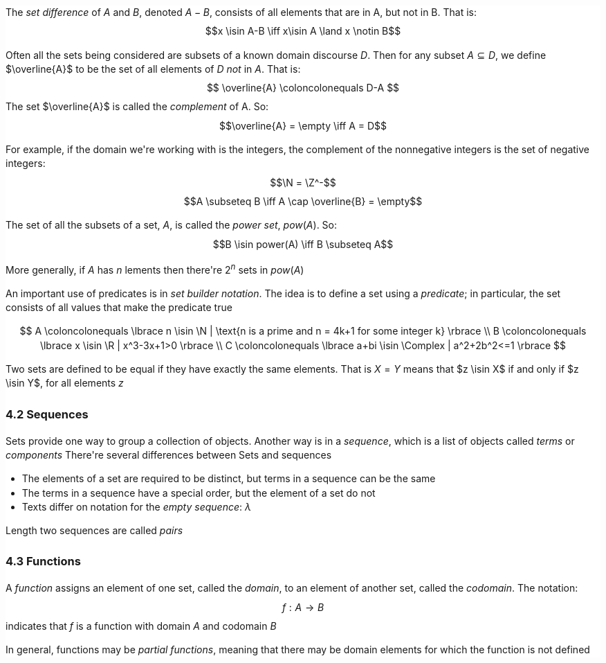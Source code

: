 The _set difference_ of $A$ and $B$, denoted $A - B$, consists of all elements that are in A, but not in B. That is:
$$x \isin A-B \iff x\isin A \land x \notin B$$

Often all the sets being considered are subsets of a known domain discourse $D$. Then for any subset $A \subseteq D$, we define $\overline{A}$ to be the set of all elements of $D$ *not* in $A$. That is: 
$$
\overline{A} \coloncolonequals D-A
$$
The set $\overline{A}$ is called the *complement* of A. So:
$$\overline{A} = \empty \iff A = D$$

For example, if the domain we're working with is the integers, the complement of the nonnegative integers is the set of negative integers:
$$\N = \Z^-$$
$$A \subseteq B \iff A \cap \overline{B} = \empty$$

The set of all the subsets of a set, $A$, is called the *power set*, $pow(A)$. So:
$$B \isin power(A) \iff B \subseteq A$$

More generally, if $A$ has $n$ lements then there're $2^n$ sets in $pow(A)$

An important use of predicates is in *set builder notation*. The idea is to define a set using a *predicate*; in particular, the set consists of all values that make the predicate true

$$
A \coloncolonequals \lbrace n \isin \N | \text{n is a prime and n = 4k+1 for some integer k} \rbrace \\
B \coloncolonequals \lbrace x \isin \R | x^3-3x+1>0  \rbrace \\
C \coloncolonequals \lbrace a+bi \isin \Complex | a^2+2b^2<=1 \rbrace
$$

Two sets are defined to be equal if they have exactly the same elements. That is $X = Y$ means that $z \isin X$ if and only if $z \isin Y$, for all elements $z$

### 4.2 Sequences
Sets provide one way to group a collection of objects. Another way is in a _sequence_, which is a list of objects called _terms_ or _components_
There're several differences between Sets and sequences
+ The elements of a set are required to be distinct, but terms in a sequence can be the same
+ The terms in a sequence have a special order, but the element of a set do not
+ Texts differ on notation for the _empty sequence_: $\lambda$

Length two sequences are called _pairs_

### 4.3 Functions
A _function_ assigns an element of one set, called the _domain_, to an element of another set, called the _codomain_. The notation:
$$f:A \to B$$
indicates that $f$ is a function with domain $A$ and codomain $B$

In general, functions may be _partial functions_, meaning that there may be domain elements for which the function is not defined

